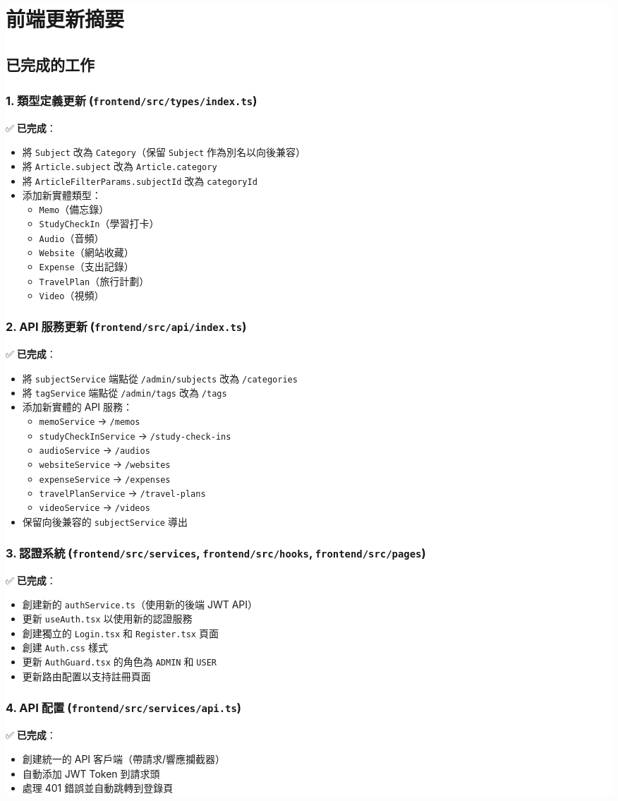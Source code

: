 # 前端更新摘要

## 已完成的工作

### 1. 類型定義更新 (`frontend/src/types/index.ts`)

✅ **已完成**：
- 將 `Subject` 改為 `Category`（保留 `Subject` 作為別名以向後兼容）
- 將 `Article.subject` 改為 `Article.category`
- 將 `ArticleFilterParams.subjectId` 改為 `categoryId`
- 添加新實體類型：
  - `Memo`（備忘錄）
  - `StudyCheckIn`（學習打卡）
  - `Audio`（音頻）
  - `Website`（網站收藏）
  - `Expense`（支出記錄）
  - `TravelPlan`（旅行計劃）
  - `Video`（視頻）

### 2. API 服務更新 (`frontend/src/api/index.ts`)

✅ **已完成**：
- 將 `subjectService` 端點從 `/admin/subjects` 改為 `/categories`
- 將 `tagService` 端點從 `/admin/tags` 改為 `/tags`
- 添加新實體的 API 服務：
  - `memoService` → `/memos`
  - `studyCheckInService` → `/study-check-ins`
  - `audioService` → `/audios`
  - `websiteService` → `/websites`
  - `expenseService` → `/expenses`
  - `travelPlanService` → `/travel-plans`
  - `videoService` → `/videos`
- 保留向後兼容的 `subjectService` 導出

### 3. 認證系統 (`frontend/src/services`, `frontend/src/hooks`, `frontend/src/pages`)

✅ **已完成**：
- 創建新的 `authService.ts`（使用新的後端 JWT API）
- 更新 `useAuth.tsx` 以使用新的認證服務
- 創建獨立的 `Login.tsx` 和 `Register.tsx` 頁面
- 創建 `Auth.css` 樣式
- 更新 `AuthGuard.tsx` 的角色為 `ADMIN` 和 `USER`
- 更新路由配置以支持註冊頁面

### 4. API 配置 (`frontend/src/services/api.ts`)

✅ **已完成**：
- 創建統一的 API 客戶端（帶請求/響應攔截器）
- 自動添加 JWT Token 到請求頭
- 處理 401 錯誤並自動跳轉到登錄頁
